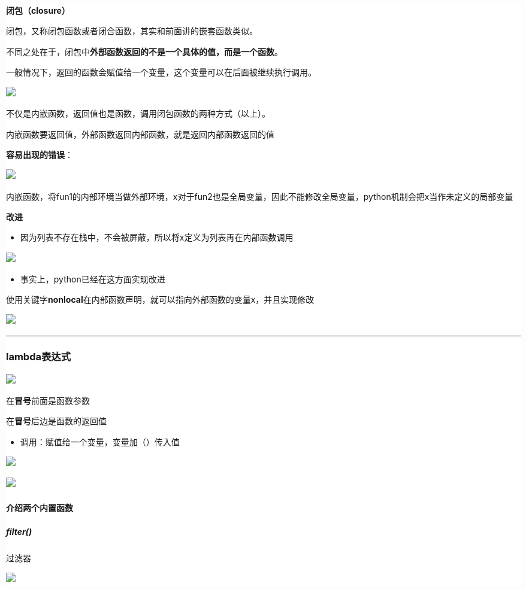 

**闭包（closure）**

闭包，又称闭包函数或者闭合函数，其实和前面讲的嵌套函数类似。

不同之处在于，闭包中**外部函数返回的不是一个具体的值，而是一个函数**。

一般情况下，返回的函数会赋值给一个变量，这个变量可以在后面被继续执行调用。

![](https://s4.ax1x.com/2022/01/19/7DYKkF.png)

不仅是内嵌函数，返回值也是函数，调用闭包函数的两种方式（以上）。

内嵌函数要返回值，外部函数返回内部函数，就是返回内部函数返回的值

**容易出现的错误**：

![](https://s4.ax1x.com/2022/01/19/7DY51s.png)

内嵌函数，将fun1的内部环境当做外部环境，x对于fun2也是全局变量，因此不能修改全局变量，python机制会把x当作未定义的局部变量



**改进**

- 因为列表不存在栈中，不会被屏蔽，所以将x定义为列表再在内部函数调用

![](https://s4.ax1x.com/2022/01/19/7DtKDP.png)

- 事实上，python已经在这方面实现改进

使用关键字**nonlocal**在内部函数声明，就可以指向外部函数的变量x，并且实现修改

![](https://s4.ax1x.com/2022/01/19/7DtRDx.png)

------

### lambda表达式

![](https://s4.ax1x.com/2022/01/19/7DaGCD.png)

在**冒号**前面是函数参数

在**冒号**后边是函数的返回值

- 调用：赋值给一个变量，变量加（）传入值

![](https://s4.ax1x.com/2022/01/19/7Day8g.png)

![](https://s4.ax1x.com/2022/01/19/7DajVx.png)

#### 介绍两个内置函数

##### filter()

过滤器

![](https://s4.ax1x.com/2022/01/19/7DdqfS.png)
